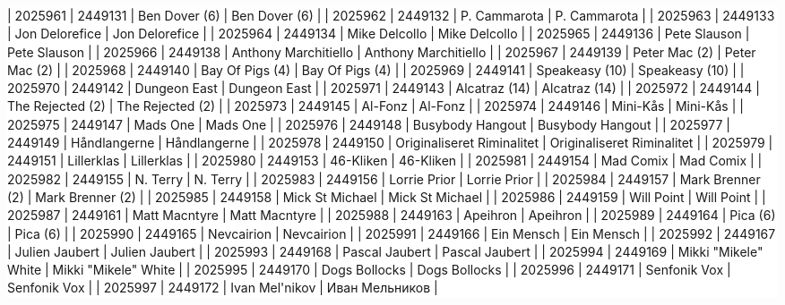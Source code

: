 | 2025961 | 2449131 | Ben Dover (6) | Ben Dover (6) |
| 2025962 | 2449132 | P. Cammarota | P. Cammarota |
| 2025963 | 2449133 | Jon Delorefice | Jon Delorefice |
| 2025964 | 2449134 | Mike Delcollo | Mike Delcollo |
| 2025965 | 2449136 | Pete Slauson | Pete Slauson |
| 2025966 | 2449138 | Anthony Marchitiello | Anthony Marchitiello |
| 2025967 | 2449139 | Peter Mac (2) | Peter Mac (2) |
| 2025968 | 2449140 | Bay Of Pigs (4) | Bay Of Pigs (4) |
| 2025969 | 2449141 | Speakeasy (10) | Speakeasy (10) |
| 2025970 | 2449142 | Dungeon East | Dungeon East |
| 2025971 | 2449143 | Alcatraz (14) | Alcatraz (14) |
| 2025972 | 2449144 | The Rejected (2) | The Rejected (2) |
| 2025973 | 2449145 | Al-Fonz | Al-Fonz |
| 2025974 | 2449146 | Mini-Kås | Mini-Kås |
| 2025975 | 2449147 | Mads One | Mads One |
| 2025976 | 2449148 | Busybody Hangout | Busybody Hangout |
| 2025977 | 2449149 | Håndlangerne | Håndlangerne |
| 2025978 | 2449150 | Originaliseret Riminalitet | Originaliseret Riminalitet |
| 2025979 | 2449151 | Lillerklas | Lillerklas |
| 2025980 | 2449153 | 46-Kliken | 46-Kliken |
| 2025981 | 2449154 | Mad Comix | Mad Comix |
| 2025982 | 2449155 | N. Terry | N. Terry |
| 2025983 | 2449156 | Lorrie Prior | Lorrie Prior |
| 2025984 | 2449157 | Mark Brenner (2) | Mark Brenner (2) |
| 2025985 | 2449158 | Mick St Michael | Mick St Michael |
| 2025986 | 2449159 | Will Point | Will Point |
| 2025987 | 2449161 | Matt Macntyre | Matt Macntyre |
| 2025988 | 2449163 | Apeihron | Apeihron |
| 2025989 | 2449164 | Pica (6) | Pica (6) |
| 2025990 | 2449165 | Nevcairion | Nevcairion |
| 2025991 | 2449166 | Ein Mensch | Ein Mensch |
| 2025992 | 2449167 | Julien Jaubert | Julien Jaubert |
| 2025993 | 2449168 | Pascal Jaubert | Pascal Jaubert |
| 2025994 | 2449169 | Mikki "Mikele" White | Mikki "Mikele" White |
| 2025995 | 2449170 | Dogs Bollocks | Dogs Bollocks |
| 2025996 | 2449171 | Senfonik Vox | Senfonik Vox |
| 2025997 | 2449172 | Ivan Mel'nikov | Иван Мельников |